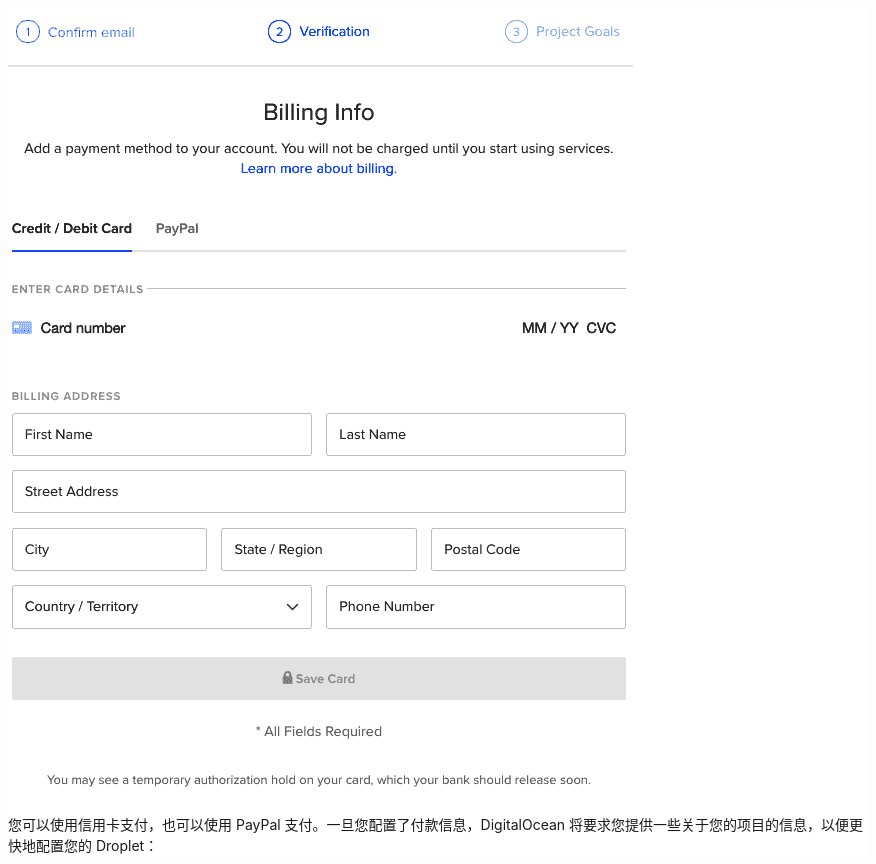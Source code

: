 ![](img/3a701cc0-3c9a-4cc5-b304-4e518723cc42.png)

您可以使用信用卡支付，也可以使用 PayPal 支付。一旦您配置了付款信息，DigitalOcean 将要求您提供一些关于您的项目的信息，以便更快地配置您的 Droplet：
